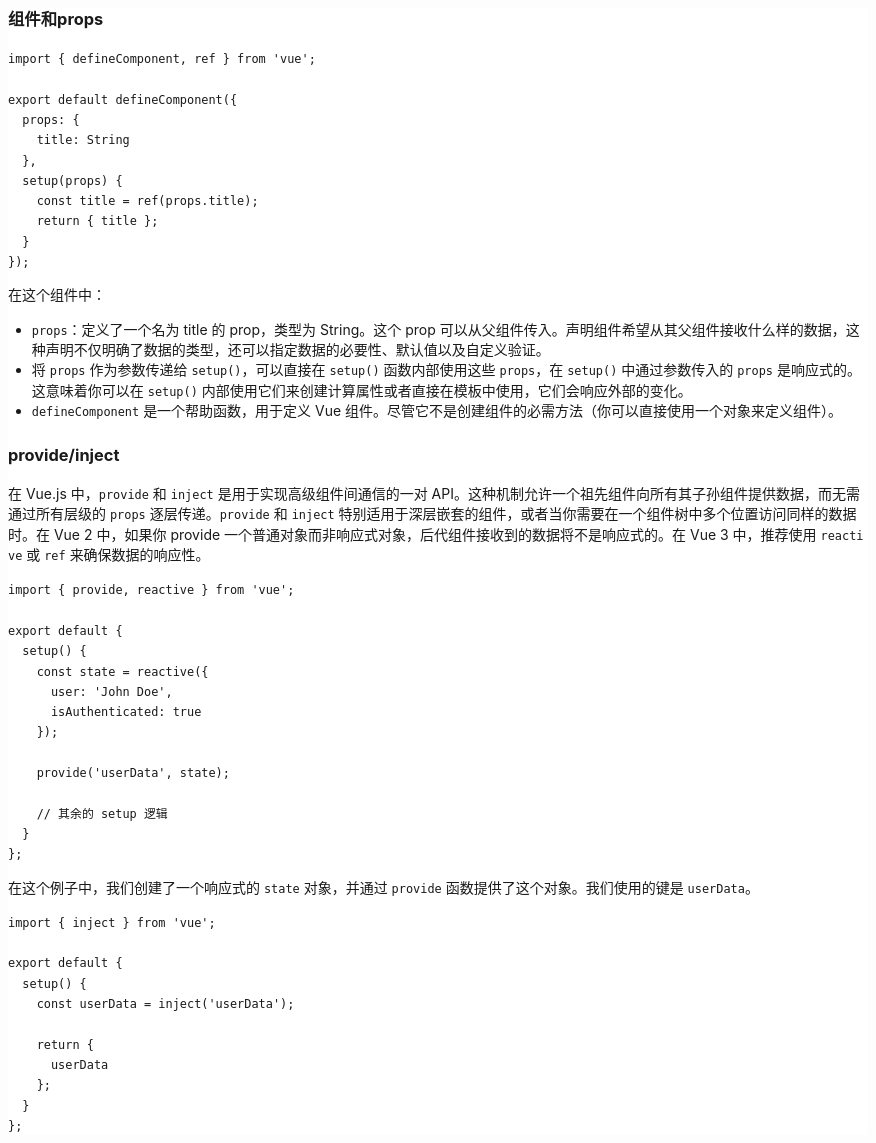 ### 组件和props

```vue
import { defineComponent, ref } from 'vue';

export default defineComponent({
  props: {
    title: String
  },
  setup(props) {
    const title = ref(props.title);
    return { title };
  }
});
```

在这个组件中：
- `props`：定义了一个名为 title 的 prop，类型为 String。这个 prop 可以从父组件传入。声明组件希望从其父组件接收什么样的数据，这种声明不仅明确了数据的类型，还可以指定数据的必要性、默认值以及自定义验证。
- 将 `props` 作为参数传递给 `setup()`，可以直接在 `setup()` 函数内部使用这些 `props`，在 `setup()` 中通过参数传入的 `props` 是响应式的。这意味着你可以在 `setup()` 内部使用它们来创建计算属性或者直接在模板中使用，它们会响应外部的变化。
- `defineComponent` 是一个帮助函数，用于定义 Vue 组件。尽管它不是创建组件的必需方法（你可以直接使用一个对象来定义组件）。

### provide/inject

在 Vue.js 中，`provide` 和 `inject` 是用于实现高级组件间通信的一对 API。这种机制允许一个祖先组件向所有其子孙组件提供数据，而无需通过所有层级的 `props` 逐层传递。`provide` 和 `inject` 特别适用于深层嵌套的组件，或者当你需要在一个组件树中多个位置访问同样的数据时。在 Vue 2 中，如果你 provide 一个普通对象而非响应式对象，后代组件接收到的数据将不是响应式的。在 Vue 3 中，推荐使用 `reactive` 或 `ref` 来确保数据的响应性。

```vue
import { provide, reactive } from 'vue';

export default {
  setup() {
    const state = reactive({
      user: 'John Doe',
      isAuthenticated: true
    });

    provide('userData', state);

    // 其余的 setup 逻辑
  }
};
```

在这个例子中，我们创建了一个响应式的 `state` 对象，并通过 `provide` 函数提供了这个对象。我们使用的键是 `userData`。

```vue
import { inject } from 'vue';

export default {
  setup() {
    const userData = inject('userData');

    return {
      userData
    };
  }
};
```
